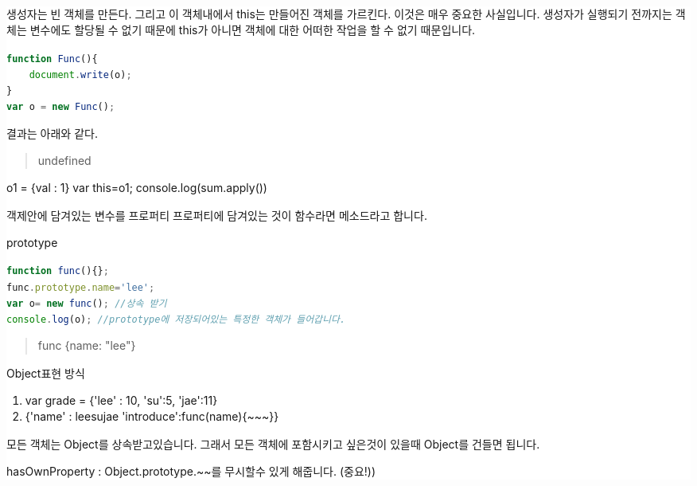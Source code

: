 생성자는 빈 객체를 만든다. 그리고 이 객체내에서 this는 만들어진 객체를 가르킨다. 이것은 매우 중요한 사실입니다. 생성자가 실행되기 전까지는 객체는 변수에도 할당될 수 없기 때문에 this가 아니면 객체에 대한 어떠한 작업을 할 수 없기 때문입니다. 

```javascript
function Func(){
    document.write(o);
}
var o = new Func();
```
결과는 아래와 같다.
>undefined

o1 = {val : 1}
var this=o1;
console.log(sum.apply())

객제안에 담겨있는 변수를 프로퍼티
프로퍼티에 담겨있는 것이 함수라면 메소드라고 합니다.

prototype
```javascript
function func(){};
func.prototype.name='lee';
var o= new func(); //상속 받기
console.log(o); //prototype에 저장되어있는 특정한 객체가 들어갑니다.
```
>func {name: "lee"}

Object표현 방식
1. var grade = {'lee' : 10, 'su':5, 'jae':11}
2. {'name' : leesujae 'introduce':func(name){~~~}}

모든 객체는 Object를 상속받고있습니다. 그래서 모든 객체에 포함시키고 싶은것이 있을때 Object를 건들면 됩니다.

hasOwnProperty : Object.prototype.~~를 무시할수 있게 해줍니다. (중요!))